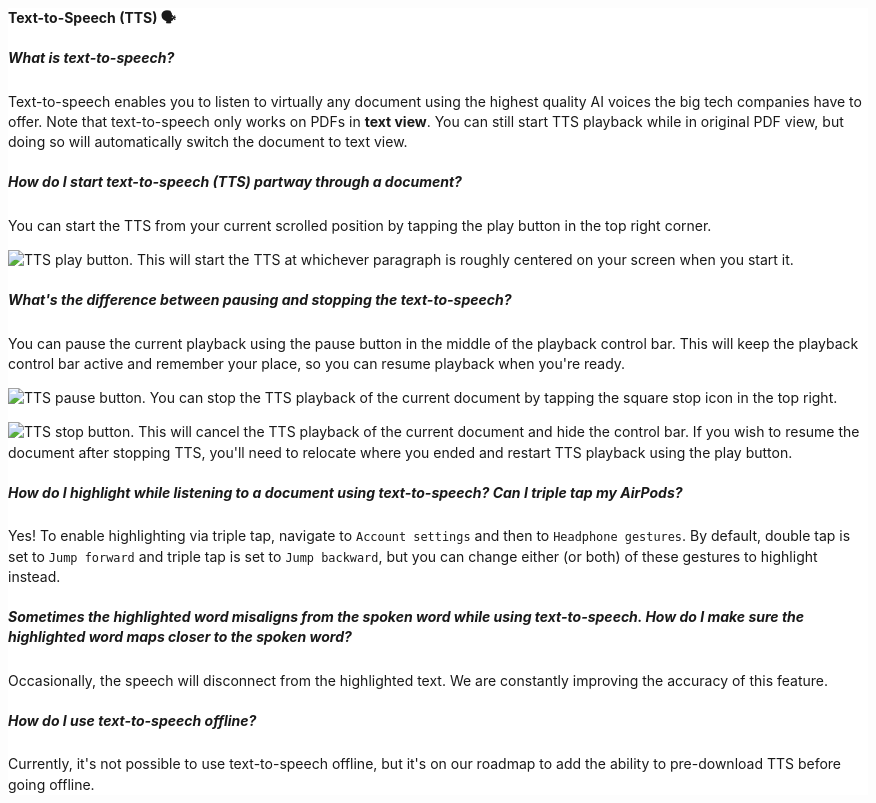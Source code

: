 #### Text-to-Speech (TTS) 🗣️

##### What is text-to-speech?

Text-to-speech enables you to listen to virtually any document using the highest quality AI voices the big tech companies have to offer. Note that text-to-speech only works on PDFs in **text view**. You can still start TTS playback while in original PDF view, but doing so will automatically switch the document to text view.

##### How do I start text-to-speech (TTS) partway through a document?

You can start the TTS from your current scrolled position by tapping the play button in the top right corner.

![TTS play button.](https://docs.readwise.io/images/tts-play-button.jpeg)
This will start the TTS at whichever paragraph is roughly centered on your screen when you start it.

##### What's the difference between pausing and stopping the text-to-speech?

You can pause the current playback using the pause button in the middle of the playback control bar. This will keep the playback control bar active and remember your place, so you can resume playback when you're ready.

![TTS pause button.](https://imgproxy.readwise.io/?url=http%3A//docs.readwise.io/images/tts-pause.png&hash=d9a9d65203a80c503f6a6f767757639d)
You can stop the TTS playback of the current document by tapping the square stop icon in the top right.

![TTS stop button.](https://docs.readwise.io/images/tts-stop.png)
This will cancel the TTS playback of the current document and hide the control bar. If you wish to resume the document after stopping TTS, you'll need to relocate where you ended and restart TTS playback using the play button.

##### How do I highlight while listening to a document using text-to-speech? Can I triple tap my AirPods?

Yes! To enable highlighting via triple tap, navigate to `Account settings` and then to `Headphone gestures`. By default, double tap is set to `Jump forward` and triple tap is set to `Jump backward`, but you can change either (or both) of these gestures to highlight instead.

##### Sometimes the highlighted word misaligns from the spoken word while using text-to-speech. How do I make sure the highlighted word maps closer to the spoken word?

Occasionally, the speech will disconnect from the highlighted text. We are constantly improving the accuracy of this feature.

##### How do I use text-to-speech offline?

Currently, it's not possible to use text-to-speech offline, but it's on our roadmap to add the ability to pre-download TTS before going offline.
